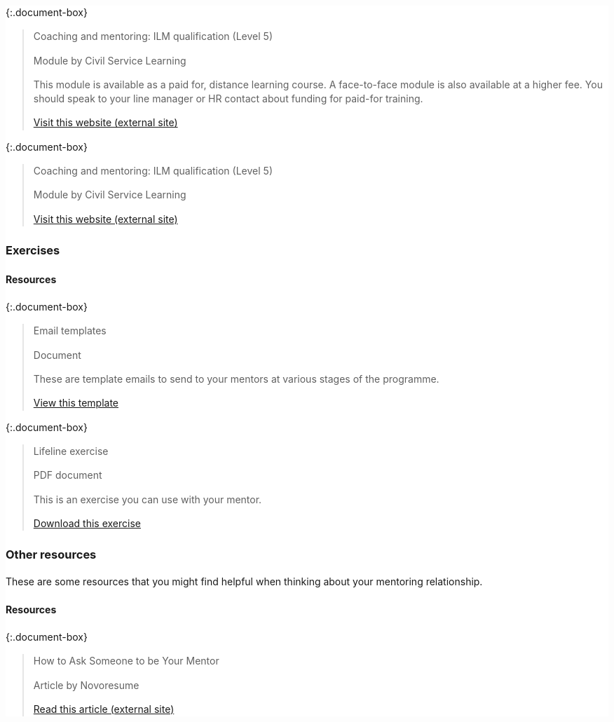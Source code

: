 {:.document-box}
> Coaching and mentoring: ILM qualification (Level 5)
>
> Module by Civil Service Learning
>
> This module is available as a paid for, distance learning course. A face-to-face module is also available at a higher fee. You should speak to your line manager or HR contact about funding for paid-for training.
>
> [Visit this website (external site)](https://learn.civilservice.gov.uk/courses/9LjHBYPsTWyCQj-cQZzjVg)

{:.document-box}
> Coaching and mentoring: ILM qualification (Level 5)
>
> Module by Civil Service Learning
>
> [Visit this website (external site)](https://learn.civilservice.gov.uk/courses/kW0YFCMiQe-ZMYPSeD2yrA)

### Exercises

#### Resources

{:.document-box}
> Email templates
>
> Document
>
> These are template emails to send to your mentors at various stages of the programme.
>
> [View this template](https://www.civilservice.lgbt/publication/mentoring-programme--mentee-email-templates)

{:.document-box}
> Lifeline exercise
>
> PDF document
>
> This is an exercise you can use with your mentor.
>
> [Download this exercise](https://www.civilservice.lgbt/documents/store/mentoring-programme/mentoring--life-line-exercise.pdf)


### Other resources

These are some resources that you might find helpful when thinking about your mentoring relationship.

#### Resources


{:.document-box}
> How to Ask Someone to be Your Mentor
>
> Article by Novoresume
>
> [Read this article (external site)](https://novoresume.com/career-blog/how-to-ask-someone-to-be-your-mentor)
